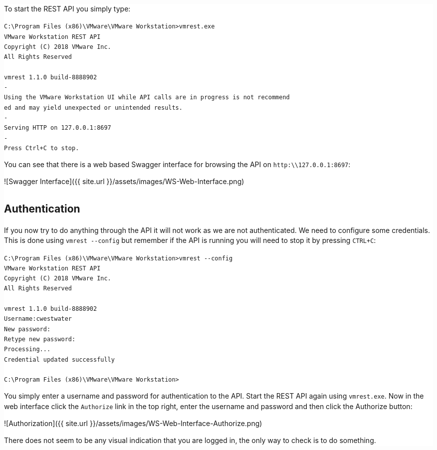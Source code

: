 To start the REST API you simply type:

~~~ winbatch
C:\Program Files (x86)\VMware\VMware Workstation>vmrest.exe
VMware Workstation REST API
Copyright (C) 2018 VMware Inc.
All Rights Reserved

vmrest 1.1.0 build-8888902
-
Using the VMware Workstation UI while API calls are in progress is not recommend
ed and may yield unexpected or unintended results.
-
Serving HTTP on 127.0.0.1:8697
-
Press Ctrl+C to stop.
~~~

You can see that there is a web based Swagger interface for browsing the API on `http:\\127.0.0.1:8697`:

![Swagger Interface]({{ site.url }}/assets/images/WS-Web-Interface.png)

## Authentication

If you now try to do anything through the API it will not work as we are not authenticated. We need to configure some credentials. This is done using `vmrest --config` but remember if the API is running you will need to stop it by pressing `CTRL+C`:

~~~ winbatch
C:\Program Files (x86)\VMware\VMware Workstation>vmrest --config
VMware Workstation REST API
Copyright (C) 2018 VMware Inc.
All Rights Reserved

vmrest 1.1.0 build-8888902
Username:cwestwater
New password:
Retype new password:
Processing...
Credential updated successfully

C:\Program Files (x86)\VMware\VMware Workstation>
~~~

You simply enter a username and password for authentication to the API. Start the REST API again using `vmrest.exe`. Now in the web interface click the `Authorize` link in the top right, enter the username and password and then click the Authorize button:

![Authorization]({{ site.url }}/assets/images/WS-Web-Interface-Authorize.png)

There does not seem to be any visual indication that you are logged in, the only way to check is to do something.
